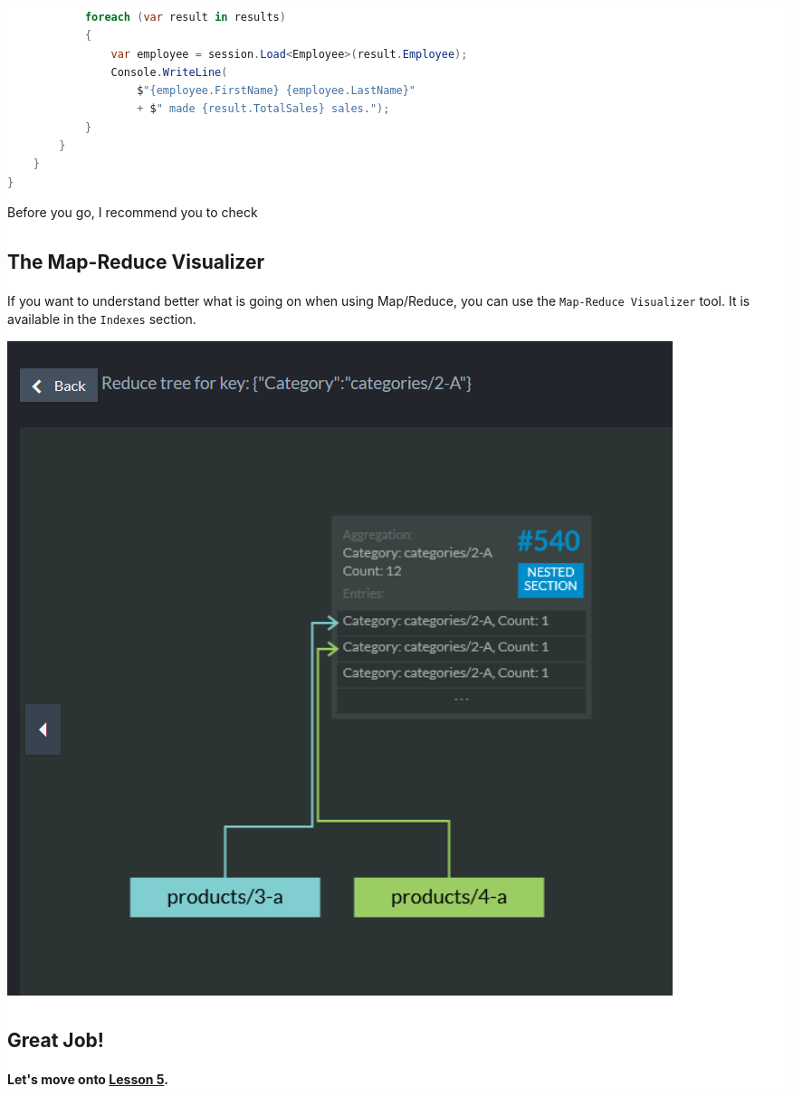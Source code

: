````csharp
            foreach (var result in results)
            {
                var employee = session.Load<Employee>(result.Employee);
                Console.WriteLine(
                    $"{employee.FirstName} {employee.LastName}"
                    + $" made {result.TotalSales} sales.");
            }
        }
    }
}
````

Before you go, I recommend you to check

## The Map-Reduce Visualizer

If you want to understand better what is going on when using Map/Reduce, you
can use the `Map-Reduce Visualizer` tool. It is available in the `Indexes` section.

![creating new index](media/a92uh2jlj43rj3ndj3ndj2jd2.png)

## Great Job! 

**Let's move onto [Lesson 5](../lesson5/README.md).**
